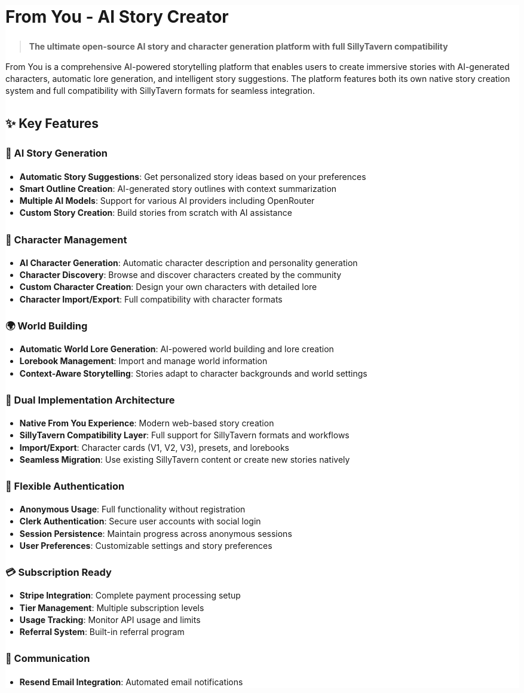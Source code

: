 # From You - AI Story Creator

> **The ultimate open-source AI story and character generation platform with full SillyTavern compatibility**

From You is a comprehensive AI-powered storytelling platform that enables users to create immersive stories with AI-generated characters, automatic lore generation, and intelligent story suggestions. The platform features both its own native story creation system and full compatibility with SillyTavern formats for seamless integration.

## ✨ Key Features

### 🤖 AI Story Generation
- **Automatic Story Suggestions**: Get personalized story ideas based on your preferences
- **Smart Outline Creation**: AI-generated story outlines with context summarization
- **Multiple AI Models**: Support for various AI providers including OpenRouter
- **Custom Story Creation**: Build stories from scratch with AI assistance

### 👥 Character Management
- **AI Character Generation**: Automatic character description and personality generation
- **Character Discovery**: Browse and discover characters created by the community
- **Custom Character Creation**: Design your own characters with detailed lore
- **Character Import/Export**: Full compatibility with character formats

### 🌍 World Building
- **Automatic World Lore Generation**: AI-powered world building and lore creation
- **Lorebook Management**: Import and manage world information
- **Context-Aware Storytelling**: Stories adapt to character backgrounds and world settings

### 🔄 Dual Implementation Architecture
- **Native From You Experience**: Modern web-based story creation
- **SillyTavern Compatibility Layer**: Full support for SillyTavern formats and workflows
- **Import/Export**: Character cards (V1, V2, V3), presets, and lorebooks
- **Seamless Migration**: Use existing SillyTavern content or create new stories natively

### 🔐 Flexible Authentication
- **Anonymous Usage**: Full functionality without registration
- **Clerk Authentication**: Secure user accounts with social login
- **Session Persistence**: Maintain progress across anonymous sessions
- **User Preferences**: Customizable settings and story preferences

### 💳 Subscription Ready
- **Stripe Integration**: Complete payment processing setup
- **Tier Management**: Multiple subscription levels
- **Usage Tracking**: Monitor API usage and limits
- **Referral System**: Built-in referral program

### 📧 Communication
- **Resend Email Integration**: Automated email notifications
